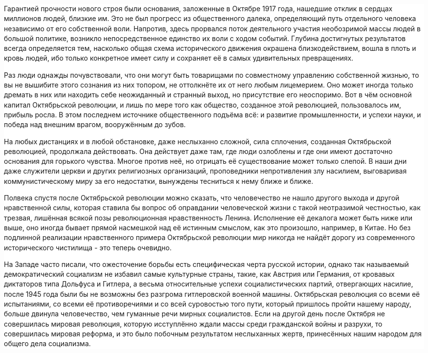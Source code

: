 Гарантией прочности нового строя были основания, заложенные в Октябре 1917 года, нашедшие отклик в сердцах миллионов людей, близкие им. Это не был прогресс из общественного далека, определяющий путь отдельного человека независимо от его собственной воли. Напротив, здесь прорвался поток деятельного участия необозримой массы людей в большой политике, возникло непосредственное единство их воли с ходом событий. Глубина достигнутых результатов всегда определяется тем, насколько общая схема исторического движения окрашена близкодействием, вошла в плоть и кровь людей, ибо только конкретное имеет силу и сохраняет её в самых удивительных превращениях.

Раз люди однажды почувствовали, что они могут быть товарищами по совместному управлению собственной жизнью, то вы не вышибите этого сознания из них топором, не оттолкнёте их от него любым лицемерием. Оно может иногда только дремать в них или находить себе неожиданный и странный выход, но присутствие его неоспоримо. Вот в чём основной капитал Октябрьской революции, и лишь по мере того как общество, созданное этой революцией, пользовалось им, прибыль росла. В этом последнем источнике общественного подъёма всё: и развитие промышленности, и успехи науки, и победа над внешним врагом, вооружённым до зубов.

На любых дистанциях и в любой обстановке, даже неслыханно сложной, сила сплочения, созданная Октябрьской революцией, продолжала действовать. Она действует даже там, где люди озлоблены и где они имеют достаточно основания для горького чувства. Многое против неё, но отрицать её существование может только слепой. В наши дни даже служители церкви и других религиозных организаций, проповедники непротивления злу насилием, выговаривая коммунистическому миру за его недостатки, вынуждены тесниться к нему ближе и ближе.

Полвека спустя после Октябрьской революции можно сказать, что человечество не нашло другого выхода и другой нравственной силы, которая ставила бы вопрос об оправдании человеческой жизни с такой неотразимой честностью, как трезвая, лишённая всякой позы революционная нравственность Ленина. Исполнение её декалога может быть ниже или выше, оно иногда бывает прямой насмешкой над её истинным смыслом, как это произошло, например, в Китае. Но без подлинной реализации нравственного примера Октябрьской революции мир никогда не найдёт дорогу из современного исторического чистилища - это теперь очевидно.

На Западе часто писали, что ожесточение борьбы есть специфическая черта русской истории, однако так называемый демократический социализм не избавил самые культурные страны, такие, как Австрия или Германия, от кровавых диктаторов типа Дольфуса и Гитлера, а весьма относительные успехи социалистических партий, отвергающих насилие, после 1945 года были бы не возможны без разгрома гитлеровской военной машины. Октябрьская революция со всеми её испытаниями, со всеми её противоречиями и со всей суровостью того пути, который пришлось пройти нашему народу, больше двинула человечество, чем гуманные речи мирных социалистов. Если на другой день после Октября не совершилась мировая революция, которую исступлённо ждали массы среди гражданской войны и разрухи, то совершилась мировая реформа, и это было побочным результатом неслыханных жертв, принесённых нашим народом для общего дела социализма.
